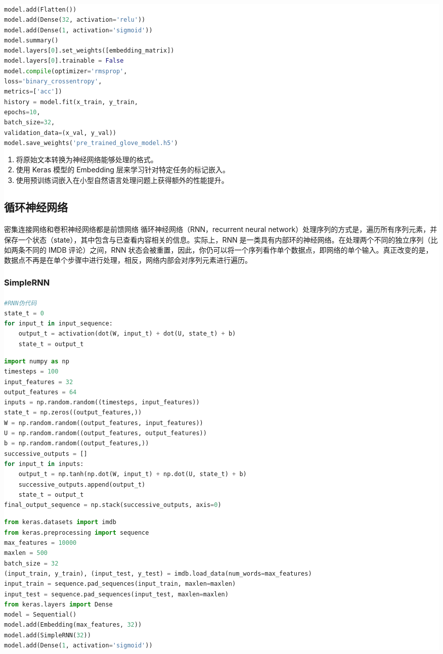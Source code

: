 ```python
model.add(Flatten())
model.add(Dense(32, activation='relu'))
model.add(Dense(1, activation='sigmoid'))
model.summary()
model.layers[0].set_weights([embedding_matrix])
model.layers[0].trainable = False
model.compile(optimizer='rmsprop',
loss='binary_crossentropy',
metrics=['acc'])
history = model.fit(x_train, y_train,
epochs=10,
batch_size=32,
validation_data=(x_val, y_val))
model.save_weights('pre_trained_glove_model.h5')
```
1. 将原始文本转换为神经网络能够处理的格式。
2. 使用 Keras 模型的 Embedding 层来学习针对特定任务的标记嵌入。
3. 使用预训练词嵌入在小型自然语言处理问题上获得额外的性能提升。

## 循环神经网络
密集连接网络和卷积神经网络都是前馈网络
循环神经网络（RNN，recurrent neural network）处理序列的方式是，遍历所有序列元素，并保存一个状态（state），其中包含与已查看内容相关的信息。实际上，RNN 是一类具有内部环的神经网络。在处理两个不同的独立序列（比如两条不同的 IMDB 评论）之间，RNN 状态会被重置，因此，你仍可以将一个序列看作单个数据点，即网络的单个输入。真正改变的是，数据点不再是在单个步骤中进行处理，相反，网络内部会对序列元素进行遍历。
### SimpleRNN
```python
#RNN伪代码
state_t = 0
for input_t in input_sequence:
    output_t = activation(dot(W, input_t) + dot(U, state_t) + b)
    state_t = output_t
```
```python
import numpy as np
timesteps = 100
input_features = 32
output_features = 64
inputs = np.random.random((timesteps, input_features))
state_t = np.zeros((output_features,))
W = np.random.random((output_features, input_features))
U = np.random.random((output_features, output_features))
b = np.random.random((output_features,))
successive_outputs = []
for input_t in inputs:
    output_t = np.tanh(np.dot(W, input_t) + np.dot(U, state_t) + b)
    successive_outputs.append(output_t)
    state_t = output_t
final_output_sequence = np.stack(successive_outputs, axis=0)
```
```python
from keras.datasets import imdb
from keras.preprocessing import sequence
max_features = 10000
maxlen = 500
batch_size = 32
(input_train, y_train), (input_test, y_test) = imdb.load_data(num_words=max_features)
input_train = sequence.pad_sequences(input_train, maxlen=maxlen)
input_test = sequence.pad_sequences(input_test, maxlen=maxlen)
from keras.layers import Dense
model = Sequential()
model.add(Embedding(max_features, 32))
model.add(SimpleRNN(32))
model.add(Dense(1, activation='sigmoid'))
```